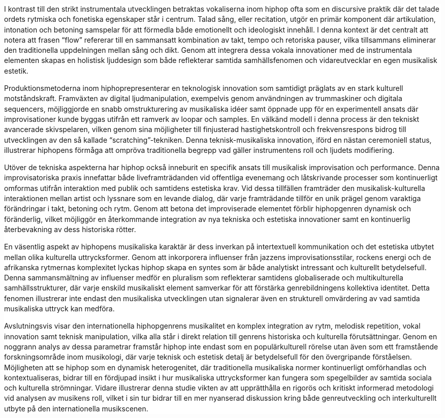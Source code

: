 I kontrast till den strikt instrumentala utvecklingen betraktas vokaliserna inom hiphop ofta som en
discursive praktik där det talade ordets rytmiska och fonetiska egenskaper står i centrum. Talad
sång, eller recitation, utgör en primär komponent där artikulation, intonation och betoning
samspelar för att förmedla både emotionellt och ideologiskt innehåll. I denna kontext är det
centralt att notera att frasen “flow” refererar till en sammansatt kombination av takt, tempo och
retoriska pauser, vilka tillsammans eliminerar den traditionella uppdelningen mellan sång och dikt.
Genom att integrera dessa vokala innovationer med de instrumentala elementen skapas en holistisk
ljuddesign som både reflekterar samtida samhällsfenomen och vidareutvecklar en egen musikalisk
estetik.

Produktionsmetoderna inom hiphoprepresenterar en teknologisk innovation som samtidigt präglats av en
stark kulturell motståndskraft. Framväxten av digital ljudmanipulation, exempelvis genom
användningen av trummaskiner och digitala sequencers, möjliggjorde en snabb omstrukturering av
musikaliska idéer samt öppnade upp för en experimentell ansats där improvisationer kunde byggas
utifrån ett ramverk av loopar och samples. En välkänd modell i denna process är den tekniskt
avancerade skivspelaren, vilken genom sina möjligheter till finjusterad hastighetskontroll och
frekvensrespons bidrog till utvecklingen av den så kallade “scratching”-tekniken. Denna
teknisk-musikaliska innovation, iförd en nästan ceremoniell status, illustrerar hiphopens förmåga
att ompröva traditionella begrepp vad gäller instrumentens roll och ljudets modifiering.

Utöver de tekniska aspekterna har hiphop också inneburit en specifik ansats till musikalisk
improvisation och performance. Denna improvisatoriska praxis innefattar både liveframträdanden vid
offentliga evenemang och låtskrivande processer som kontinuerligt omformas utifrån interaktion med
publik och samtidens estetiska krav. Vid dessa tillfällen framträder den musikalisk-kulturella
interaktionen mellan artist och lyssnare som en levande dialog, där varje framträdande tillför en
unik prägel genom varaktiga förändringar i takt, betoning och rytm. Genom att betona det
improviserade elementet förblir hiphopgenren dynamisk och föränderlig, vilket möjliggör en
återkommande integration av nya tekniska och estetiska innovationer samt en kontinuerlig
återbevakning av dess historiska rötter.

En väsentlig aspekt av hiphopens musikaliska karaktär är dess inverkan på intertextuell
kommunikation och det estetiska utbytet mellan olika kulturella uttrycksformer. Genom att
inkorporera influenser från jazzens improvisationsstilar, rockens energi och de afrikanska rytmernas
komplexitet lyckas hiphop skapa en syntes som är både analytiskt intressant och kulturellt
betydelsefull. Denna sammansmältning av influenser medför en pluralism som reflekterar samtidens
globaliserade och multikulturella samhällsstrukturer, där varje enskild musikaliskt element
samverkar för att förstärka genrebildningens kollektiva identitet. Detta fenomen illustrerar inte
endast den musikaliska utvecklingen utan signalerar även en strukturell omvärdering av vad samtida
musikaliska uttryck kan medföra.

Avslutningsvis visar den internationella hiphopgenrens musikalitet en komplex integration av rytm,
melodisk repetition, vokal innovation samt teknisk manipulation, vilka alla står i direkt relation
till genrens historiska och kulturella förutsättningar. Genom en noggrann analys av dessa parametrar
framstår hiphop inte endast som en populärkulturell rörelse utan även som ett framstående
forskningsområde inom musikologi, där varje teknisk och estetisk detalj är betydelsefull för den
övergripande förståelsen. Möjligheten att se hiphop som en dynamisk heterogenitet, där traditionella
musikaliska normer kontinuerligt omförhandlas och kontextualiseras, bidrar till en fördjupad insikt
i hur musikaliska uttrycksformer kan fungera som spegelbilder av samtida sociala och kulturella
strömningar. Vidare illustrerar denna studie vikten av att upprätthålla en rigorös och kritiskt
informerad metodologi vid analysen av musikens roll, vilket i sin tur bidrar till en mer nyanserad
diskussion kring både genreutveckling och interkulturellt utbyte på den internationella musikscenen.
